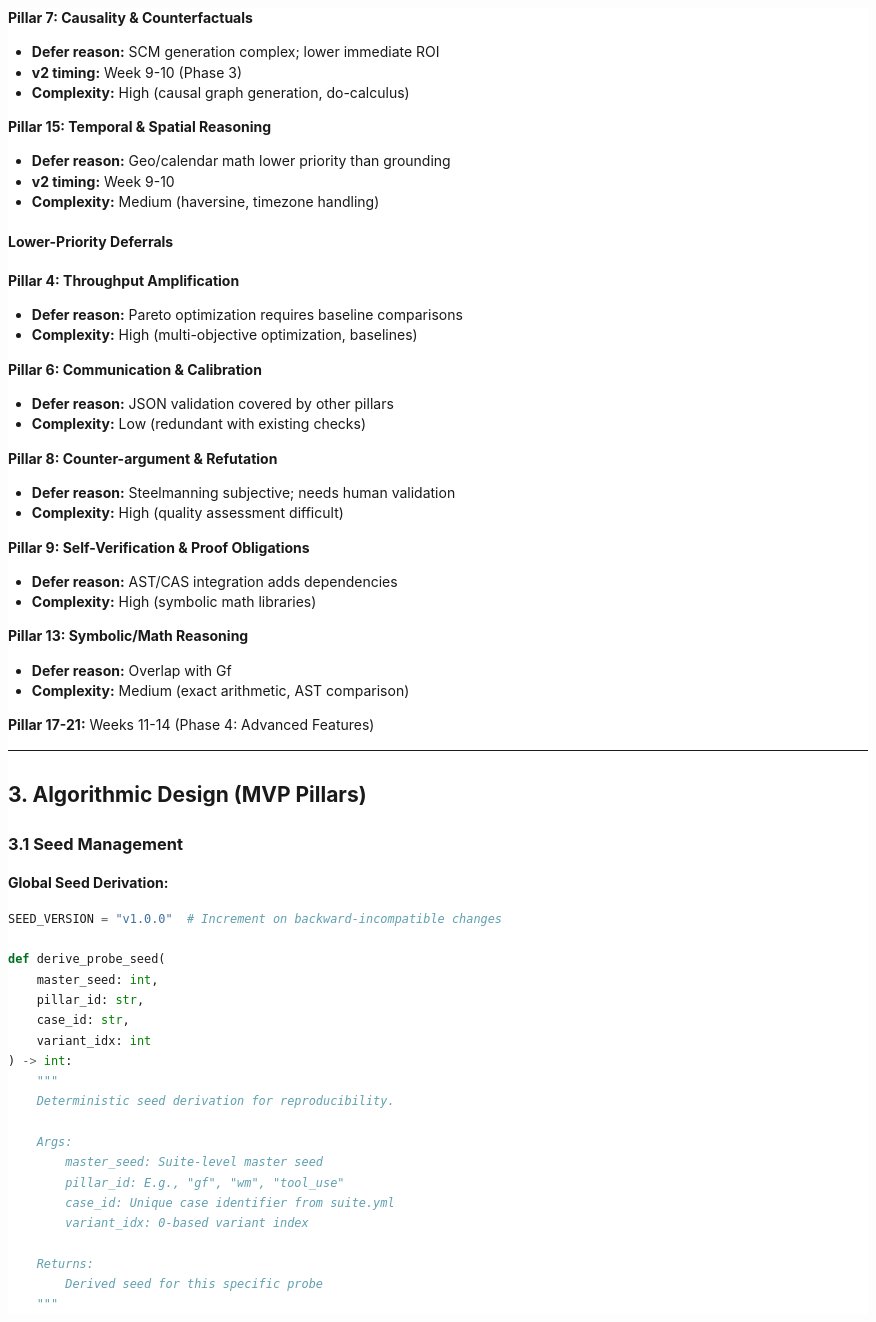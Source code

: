**Pillar 7: Causality & Counterfactuals**

- **Defer reason:** SCM generation complex; lower immediate ROI
- **v2 timing:** Week 9-10 (Phase 3)
- **Complexity:** High (causal graph generation, do-calculus)

**Pillar 15: Temporal & Spatial Reasoning**

- **Defer reason:** Geo/calendar math lower priority than grounding
- **v2 timing:** Week 9-10
- **Complexity:** Medium (haversine, timezone handling)

#### Lower-Priority Deferrals

**Pillar 4: Throughput Amplification**

- **Defer reason:** Pareto optimization requires baseline comparisons
- **Complexity:** High (multi-objective optimization, baselines)

**Pillar 6: Communication & Calibration**

- **Defer reason:** JSON validation covered by other pillars
- **Complexity:** Low (redundant with existing checks)

**Pillar 8: Counter-argument & Refutation**

- **Defer reason:** Steelmanning subjective; needs human validation
- **Complexity:** High (quality assessment difficult)

**Pillar 9: Self-Verification & Proof Obligations**

- **Defer reason:** AST/CAS integration adds dependencies
- **Complexity:** High (symbolic math libraries)

**Pillar 13: Symbolic/Math Reasoning**

- **Defer reason:** Overlap with Gf
- **Complexity:** Medium (exact arithmetic, AST comparison)

**Pillar 17-21:** Weeks 11-14 (Phase 4: Advanced Features)

-----

## 3. Algorithmic Design (MVP Pillars)

### 3.1 Seed Management

**Global Seed Derivation:**

```python
SEED_VERSION = "v1.0.0"  # Increment on backward-incompatible changes

def derive_probe_seed(
    master_seed: int,
    pillar_id: str,
    case_id: str,
    variant_idx: int
) -> int:
    """
    Deterministic seed derivation for reproducibility.
    
    Args:
        master_seed: Suite-level master seed
        pillar_id: E.g., "gf", "wm", "tool_use"
        case_id: Unique case identifier from suite.yml
        variant_idx: 0-based variant index
    
    Returns:
        Derived seed for this specific probe
    """
```